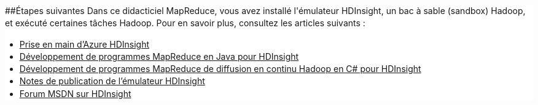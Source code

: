 
##<a name="nextsteps"></a>Étapes suivantes
Dans ce didacticiel MapReduce, vous avez installé l'émulateur HDInsight, un bac à sable (sandbox) Hadoop, et exécuté certaines tâches Hadoop. Pour en savoir plus, consultez les articles suivants :

- [Prise en main d’Azure HDInsight](../hdinsight-get-started.md)
- [Développement de programmes MapReduce en Java pour HDInsight](hdinsight-develop-deploy-java-mapreduce.md)
- [Développement de programmes MapReduce de diffusion en continu Hadoop en C# pour HDInsight](hdinsight-hadoop-develop-deploy-streaming-jobs.md)
- [Notes de publication de l’émulateur HDInsight](hdinsight-emulator-release-notes.md)
- [Forum MSDN sur HDInsight](http://social.msdn.microsoft.com/Forums/hdinsight)



[azure-sdk]: http://azure.microsoft.com/downloads/
[azure-create-storage-account]: ../storage-create-storage-account.md
[azure-management-portal]: https://manage.windowsazure.com/
[netstat-url]: http://technet.microsoft.com/library/ff961504.aspx

[hdinsight-develop-mapreduce]: hdinsight-develop-deploy-java-mapreduce.md

[hdinsight-emulator-install]: http://www.microsoft.com/web/gallery/install.aspx?appid=HDINSIGHT
[hdinsight-emulator-release-notes]: hdinsight-emulator-release-notes.md

[hdinsight-storage]: ../hdinsight-use-blob-storage.md
[hdinsight-submit-jobs]: hdinsight-submit-hadoop-jobs-programmatically.md
[hdinsight-powershell-reference]: https://msdn.microsoft.com/library/dn858087.aspx
[hdinsight-get-started]: ../hdinsight-get-started.md
[hdinsight-develop-deploy-streaming]: hdinsight-hadoop-develop-deploy-streaming-jobs.md
[hdinsight-versions]: hdinsight-component-versioning.md

[Powershell-install-configure]: ../install-configure-powershell.md

[hadoop-commands-manual]: http://hadoop.apache.org/docs/r1.1.1/commands_manual.html

[image-hdi-emulator-services]: ./media/hdinsight-hadoop-emulator-get-started/HDI.Emulator.Services.png
 


